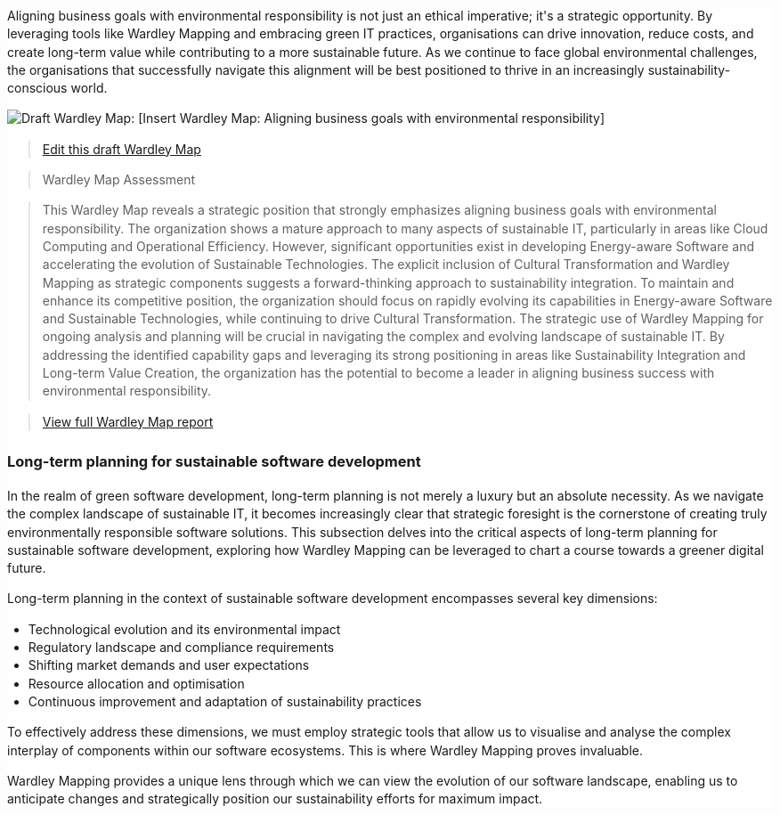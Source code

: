 Aligning business goals with environmental responsibility is not just an ethical imperative; it's a strategic opportunity. By leveraging tools like Wardley Mapping and embracing green IT practices, organisations can drive innovation, reduce costs, and create long-term value while contributing to a more sustainable future. As we continue to face global environmental challenges, the organisations that successfully navigate this alignment will be best positioned to thrive in an increasingly sustainability-conscious world.

![Draft Wardley Map: [Insert Wardley Map: Aligning business goals with environmental responsibility]](https://images.wardleymaps.ai/map_ae5a6df0-63f3-4de5-861f-441a50f2ee1b.png)

> [Edit this draft Wardley Map](https://create.wardleymaps.ai/#clone:a42503e50c385c2f6a)

> Wardley Map Assessment

> This Wardley Map reveals a strategic position that strongly emphasizes aligning business goals with environmental responsibility. The organization shows a mature approach to many aspects of sustainable IT, particularly in areas like Cloud Computing and Operational Efficiency. However, significant opportunities exist in developing Energy-aware Software and accelerating the evolution of Sustainable Technologies. The explicit inclusion of Cultural Transformation and Wardley Mapping as strategic components suggests a forward-thinking approach to sustainability integration. To maintain and enhance its competitive position, the organization should focus on rapidly evolving its capabilities in Energy-aware Software and Sustainable Technologies, while continuing to drive Cultural Transformation. The strategic use of Wardley Mapping for ongoing analysis and planning will be crucial in navigating the complex and evolving landscape of sustainable IT. By addressing the identified capability gaps and leveraging its strong positioning in areas like Sustainability Integration and Long-term Value Creation, the organization has the potential to become a leader in aligning business success with environmental responsibility.

> [View full Wardley Map report](markdown_wardley_map_reports/wardley_map_report_08_Aligning_business_goals_with_environmental_respons.md)



### Long-term planning for sustainable software development

In the realm of green software development, long-term planning is not merely a luxury but an absolute necessity. As we navigate the complex landscape of sustainable IT, it becomes increasingly clear that strategic foresight is the cornerstone of creating truly environmentally responsible software solutions. This subsection delves into the critical aspects of long-term planning for sustainable software development, exploring how Wardley Mapping can be leveraged to chart a course towards a greener digital future.

Long-term planning in the context of sustainable software development encompasses several key dimensions:

- Technological evolution and its environmental impact
- Regulatory landscape and compliance requirements
- Shifting market demands and user expectations
- Resource allocation and optimisation
- Continuous improvement and adaptation of sustainability practices

To effectively address these dimensions, we must employ strategic tools that allow us to visualise and analyse the complex interplay of components within our software ecosystems. This is where Wardley Mapping proves invaluable.

Wardley Mapping provides a unique lens through which we can view the evolution of our software landscape, enabling us to anticipate changes and strategically position our sustainability efforts for maximum impact.
